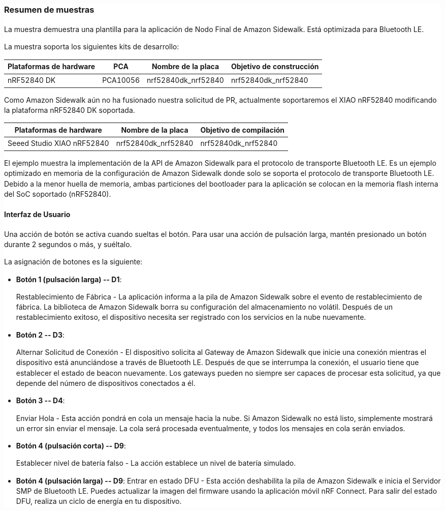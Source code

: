 ### Resumen de muestras

La muestra demuestra una plantilla para la aplicación de Nodo Final de Amazon Sidewalk. Está optimizada para Bluetooth LE.

La muestra soporta los siguientes kits de desarrollo:

| Plataformas de hardware | PCA | Nombre de la placa | Objetivo de construcción |
| ----------------------- | --- | ------------------ | ------------------------ |
| nRF52840 DK        | PCA10056 | nrf52840dk_nrf52840 | nrf52840dk_nrf52840 |

Como Amazon Sidewalk aún no ha fusionado nuestra solicitud de PR, actualmente soportaremos el XIAO nRF52840 modificando la plataforma nRF52840 DK soportada.

| Plataformas de hardware | Nombre de la placa | Objetivo de compilación |
| ------------------ | ---------- | ------------ |
| Seeed Studio XIAO nRF52840 | nrf52840dk_nrf52840 | nrf52840dk_nrf52840 |

El ejemplo muestra la implementación de la API de Amazon Sidewalk para el protocolo de transporte Bluetooth LE. Es un ejemplo optimizado en memoria de la configuración de Amazon Sidewalk donde solo se soporta el protocolo de transporte Bluetooth LE. Debido a la menor huella de memoria, ambas particiones del bootloader para la aplicación se colocan en la memoria flash interna del SoC soportado (nRF52840).

#### Interfaz de Usuario

Una acción de botón se activa cuando sueltas el botón. Para usar una acción de pulsación larga, mantén presionado un botón durante 2 segundos o más, y suéltalo.

La asignación de botones es la siguiente:

- **Botón 1 (pulsación larga) -- D1**:

    Restablecimiento de Fábrica - La aplicación informa a la pila de Amazon Sidewalk sobre el evento de restablecimiento de fábrica. La biblioteca de Amazon Sidewalk borra su configuración del almacenamiento no volátil. Después de un restablecimiento exitoso, el dispositivo necesita ser registrado con los servicios en la nube nuevamente.

- **Botón 2 -- D3**:

    Alternar Solicitud de Conexión - El dispositivo solicita al Gateway de Amazon Sidewalk que inicie una conexión mientras el dispositivo está anunciándose a través de Bluetooth LE. Después de que se interrumpa la conexión, el usuario tiene que establecer el estado de beacon nuevamente. Los gateways pueden no siempre ser capaces de procesar esta solicitud, ya que depende del número de dispositivos conectados a él.

- **Botón 3 -- D4**:

    Enviar Hola - Esta acción pondrá en cola un mensaje hacia la nube. Si Amazon Sidewalk no está listo, simplemente mostrará un error sin enviar el mensaje. La cola será procesada eventualmente, y todos los mensajes en cola serán enviados.

- **Botón 4 (pulsación corta) -- D9**:

    Establecer nivel de batería falso - La acción establece un nivel de batería simulado.

- **Botón 4 (pulsación larga) -- D9**:
    Entrar en estado DFU - Esta acción deshabilita la pila de Amazon Sidewalk e inicia el Servidor SMP de Bluetooth LE. Puedes actualizar la imagen del firmware usando la aplicación móvil nRF Connect. Para salir del estado DFU, realiza un ciclo de energía en tu dispositivo.
